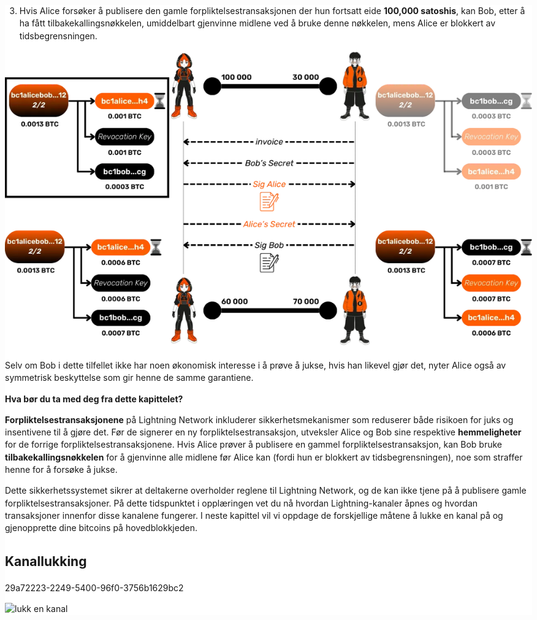 3. Hvis Alice forsøker å publisere den gamle forpliktelsestransaksjonen der hun fortsatt eide **100,000 satoshis**, kan Bob, etter å ha fått tilbakekallingsnøkkelen, umiddelbart gjenvinne midlene ved å bruke denne nøkkelen, mens Alice er blokkert av tidsbegrensningen.

![LNP201](assets/en/28.webp)

Selv om Bob i dette tilfellet ikke har noen økonomisk interesse i å prøve å jukse, hvis han likevel gjør det, nyter Alice også av symmetrisk beskyttelse som gir henne de samme garantiene.

**Hva bør du ta med deg fra dette kapittelet?**

**Forpliktelsestransaksjonene** på Lightning Network inkluderer sikkerhetsmekanismer som reduserer både risikoen for juks og insentivene til å gjøre det. Før de signerer en ny forpliktelsestransaksjon, utveksler Alice og Bob sine respektive **hemmeligheter** for de forrige forpliktelsestransaksjonene. Hvis Alice prøver å publisere en gammel forpliktelsestransaksjon, kan Bob bruke **tilbakekallingsnøkkelen** for å gjenvinne alle midlene før Alice kan (fordi hun er blokkert av tidsbegrensningen), noe som straffer henne for å forsøke å jukse.

Dette sikkerhetssystemet sikrer at deltakerne overholder reglene til Lightning Network, og de kan ikke tjene på å publisere gamle forpliktelsestransaksjoner.
På dette tidspunktet i opplæringen vet du nå hvordan Lightning-kanaler åpnes og hvordan transaksjoner innenfor disse kanalene fungerer. I neste kapittel vil vi oppdage de forskjellige måtene å lukke en kanal på og gjenopprette dine bitcoins på hovedblokkjeden.

## Kanallukking

<chapterId>29a72223-2249-5400-96f0-3756b1629bc2</chapterId>

![lukk en kanal](https://youtu.be/FVmQvNpVW8Y)
